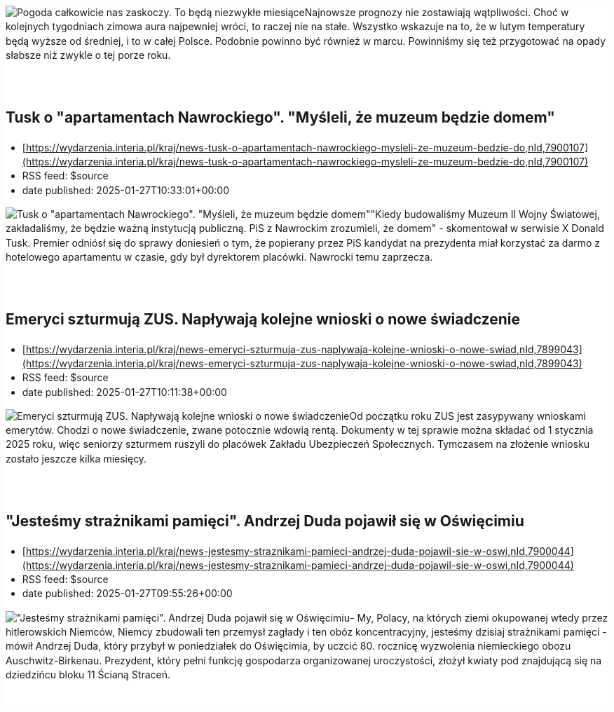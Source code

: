 <p><a href="https://wydarzenia.interia.pl/kraj/news-pogoda-calkowicie-nas-zaskoczy-to-beda-niezwykle-miesiace,nId,7900157"><img src="https://i.iplsc.com/pogoda-calkowicie-nas-zaskoczy-to-beda-niezwykle-miesiace/000KI7TAEIC98EDL-C321.jpg" alt="Pogoda całkowicie nas zaskoczy. To będą niezwykłe miesiące" align="left" /></a>Najnowsze prognozy nie zostawiają wątpliwości. Choć w kolejnych tygodniach zimowa aura najpewniej wróci, to raczej nie na stałe. Wszystko wskazuje na to, że w lutym temperatury będą wyższe od średniej, i to w całej Polsce. Podobnie powinno być również w marcu. Powinniśmy się też przygotować na opady słabsze niż zwykle o tej porze roku.</p><br clear="all" />

## Tusk o "apartamentach Nawrockiego". "Myśleli, że muzeum będzie domem"
 - [https://wydarzenia.interia.pl/kraj/news-tusk-o-apartamentach-nawrockiego-mysleli-ze-muzeum-bedzie-do,nId,7900107](https://wydarzenia.interia.pl/kraj/news-tusk-o-apartamentach-nawrockiego-mysleli-ze-muzeum-bedzie-do,nId,7900107)
 - RSS feed: $source
 - date published: 2025-01-27T10:33:01+00:00

<p><a href="https://wydarzenia.interia.pl/kraj/news-tusk-o-apartamentach-nawrockiego-mysleli-ze-muzeum-bedzie-do,nId,7900107"><img src="https://i.iplsc.com/tusk-o-apartamentach-nawrockiego-mysleli-ze-muzeum-bedzie-do/000KI7PMPKS7NPMX-C321.jpg" alt="Tusk o &quot;apartamentach Nawrockiego&quot;. &quot;Myśleli, że muzeum będzie domem&quot;" align="left" /></a>&quot;Kiedy budowaliśmy Muzeum II Wojny Światowej, zakładaliśmy, że będzie ważną instytucją publiczną. PiS z Nawrockim zrozumieli, że domem&quot; - skomentował w serwisie X Donald Tusk. Premier odniósł się do sprawy doniesień o tym, że popierany przez PiS kandydat na prezydenta miał korzystać za darmo z hotelowego apartamentu w czasie, gdy był dyrektorem placówki. Nawrocki temu zaprzecza.</p><br clear="all" />

## Emeryci szturmują ZUS. Napływają kolejne wnioski o nowe świadczenie
 - [https://wydarzenia.interia.pl/kraj/news-emeryci-szturmuja-zus-naplywaja-kolejne-wnioski-o-nowe-swiad,nId,7899043](https://wydarzenia.interia.pl/kraj/news-emeryci-szturmuja-zus-naplywaja-kolejne-wnioski-o-nowe-swiad,nId,7899043)
 - RSS feed: $source
 - date published: 2025-01-27T10:11:38+00:00

<p><a href="https://wydarzenia.interia.pl/kraj/news-emeryci-szturmuja-zus-naplywaja-kolejne-wnioski-o-nowe-swiad,nId,7899043"><img src="https://i.iplsc.com/emeryci-szturmuja-zus-naplywaja-kolejne-wnioski-o-nowe-swiad/000IPX1WI3YIR9Y5-C321.jpg" alt="Emeryci szturmują ZUS. Napływają kolejne wnioski o nowe świadczenie" align="left" /></a>Od początku roku ZUS jest zasypywany wnioskami emerytów. Chodzi o nowe świadczenie, zwane potocznie wdowią rentą. Dokumenty w tej sprawie można składać od 1 stycznia 2025 roku, więc seniorzy szturmem ruszyli do placówek Zakładu Ubezpieczeń Społecznych. Tymczasem na złożenie wniosku zostało jeszcze kilka miesięcy. </p><br clear="all" />

## "Jesteśmy strażnikami pamięci". Andrzej Duda pojawił się w Oświęcimiu
 - [https://wydarzenia.interia.pl/kraj/news-jestesmy-straznikami-pamieci-andrzej-duda-pojawil-sie-w-oswi,nId,7900044](https://wydarzenia.interia.pl/kraj/news-jestesmy-straznikami-pamieci-andrzej-duda-pojawil-sie-w-oswi,nId,7900044)
 - RSS feed: $source
 - date published: 2025-01-27T09:55:26+00:00

<p><a href="https://wydarzenia.interia.pl/kraj/news-jestesmy-straznikami-pamieci-andrzej-duda-pojawil-sie-w-oswi,nId,7900044"><img src="https://i.iplsc.com/jestesmy-straznikami-pamieci-andrzej-duda-pojawil-sie-w-oswi/000KI77IPEWFBCSW-C321.jpg" alt="&quot;Jesteśmy strażnikami pamięci&quot;. Andrzej Duda pojawił się w Oświęcimiu" align="left" /></a>- My, Polacy, na których ziemi okupowanej wtedy przez hitlerowskich Niemców, Niemcy zbudowali ten przemysł zagłady i ten obóz koncentracyjny, jesteśmy dzisiaj strażnikami pamięci - mówił Andrzej Duda, który przybył w poniedziałek do Oświęcimia, by uczcić 80. rocznicę wyzwolenia niemieckiego obozu Auschwitz-Birkenau. Prezydent, który pełni funkcję gospodarza organizowanej uroczystości, złożył kwiaty pod znajdującą się na dziedzińcu bloku 11 Ścianą Straceń.</p><br clear="all" />

